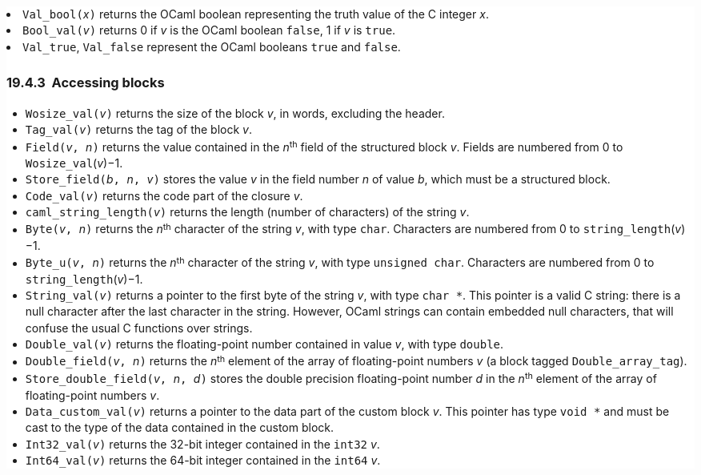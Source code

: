 </li><li class="li-itemize"><tt>Val_bool(</tt><i>x</i><tt>)</tt> returns the OCaml boolean representing the
truth value of the C integer <i>x</i>.
</li><li class="li-itemize"><tt>Bool_val(</tt><i>v</i><tt>)</tt> returns 0 if <i>v</i> is the OCaml boolean
<tt>false</tt>, 1 if <i>v</i> is <tt>true</tt>.
</li><li class="li-itemize"><tt>Val_true</tt>, <tt>Val_false</tt> represent the OCaml booleans <tt>true</tt> and <tt>false</tt>.
</li></ul><h3 class="subsection"><a name="htoc270">19.4.3</a>&nbsp;&nbsp;Accessing blocks</h3><ul class="itemize"><li class="li-itemize">
<tt>Wosize_val(</tt><i>v</i><tt>)</tt> returns the size of the block <i>v</i>, in words,
excluding the header.
</li><li class="li-itemize"><tt>Tag_val(</tt><i>v</i><tt>)</tt> returns the tag of the block <i>v</i>.
</li><li class="li-itemize"><tt>Field(</tt><i>v</i><tt>, </tt><i>n</i><tt>)</tt> returns the value contained in the
<i>n</i><font size="2"><sup>th</sup></font> field of the structured block <i>v</i>. Fields are numbered from 0 to
<tt>Wosize_val</tt>(<i>v</i>)−1.
</li><li class="li-itemize"><tt>Store_field(</tt><i>b</i><tt>, </tt><i>n</i><tt>, </tt><i>v</i><tt>)</tt> stores the value
<i>v</i> in the field number <i>n</i> of value <i>b</i>, which must be a
structured block.
</li><li class="li-itemize"><tt>Code_val(</tt><i>v</i><tt>)</tt> returns the code part of the closure <i>v</i>.
</li><li class="li-itemize"><tt>caml_string_length(</tt><i>v</i><tt>)</tt> returns the length (number of characters)
of the string <i>v</i>.
</li><li class="li-itemize"><tt>Byte(</tt><i>v</i><tt>, </tt><i>n</i><tt>)</tt> returns the <i>n</i><font size="2"><sup>th</sup></font> character of the string
<i>v</i>, with type <tt>char</tt>. Characters are numbered from 0 to
<tt>string_length</tt>(<i>v</i>)−1.
</li><li class="li-itemize"><tt>Byte_u(</tt><i>v</i><tt>, </tt><i>n</i><tt>)</tt> returns the <i>n</i><font size="2"><sup>th</sup></font> character of the string
<i>v</i>, with type <tt>unsigned char</tt>. Characters are numbered from 0 to
<tt>string_length</tt>(<i>v</i>)−1.
</li><li class="li-itemize"><tt>String_val(</tt><i>v</i><tt>)</tt> returns a pointer to the first byte of the string
<i>v</i>, with type <tt>char *</tt>. This pointer is a valid C string: there is a
null character after the last character in the string. However, OCaml
strings can contain embedded null characters, that will confuse
the usual C functions over strings.
</li><li class="li-itemize"><tt>Double_val(</tt><i>v</i><tt>)</tt> returns the floating-point number contained in
value <i>v</i>, with type <tt>double</tt>.
</li><li class="li-itemize"><tt>Double_field(</tt><i>v</i><tt>, </tt><i>n</i><tt>)</tt> returns
the <i>n</i><font size="2"><sup>th</sup></font> element of the array of floating-point numbers <i>v</i> (a
block tagged <tt>Double_array_tag</tt>).
</li><li class="li-itemize"><tt>Store_double_field(</tt><i>v</i><tt>, </tt><i>n</i><tt>, </tt><i>d</i><tt>)</tt> stores the double precision floating-point number <i>d</i>
in the <i>n</i><font size="2"><sup>th</sup></font> element of the array of floating-point numbers <i>v</i>.
</li><li class="li-itemize"><tt>Data_custom_val(</tt><i>v</i><tt>)</tt> returns a pointer to the data part
of the custom block <i>v</i>. This pointer has type <tt>void *</tt> and must
be cast to the type of the data contained in the custom block.
</li><li class="li-itemize"><tt>Int32_val(</tt><i>v</i><tt>)</tt> returns the 32-bit integer contained
in the <tt>int32</tt> <i>v</i>.
</li><li class="li-itemize"><tt>Int64_val(</tt><i>v</i><tt>)</tt> returns the 64-bit integer contained
in the <tt>int64</tt> <i>v</i>.